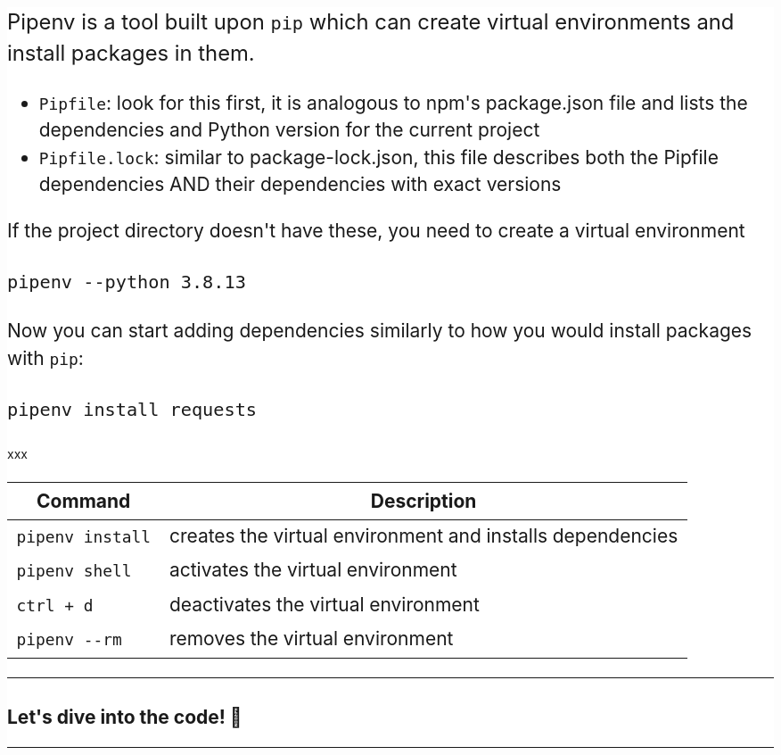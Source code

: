 <p style="font-size: 1.7rem">Pipenv is a tool built upon <code>pip</code> which can create virtual environments and install packages in them.</p>

<div style="font-size: 1.5rem">

- `Pipfile`: look for this first, it is analogous to npm's package.json file and lists the dependencies and Python version for the current project
- `Pipfile.lock`: similar to package-lock.json, this file describes both the Pipfile dependencies AND their dependencies with exact versions

If the project directory doesn't have these, you need to create a virtual environment

<pre style="font-size: 1.7rem"><code>pipenv --python 3.8.13</code></pre>

Now you can start adding dependencies similarly to how you would install packages with `pip`:

<pre style="font-size: 1.7rem"><code>pipenv install requests</code></pre>

</div>

xxx

<div style="font-size: 1.5rem">

| Command          | Description                                               |
| ---------------- | --------------------------------------------------------- |
| `pipenv install` | creates the virtual environment and installs dependencies |
| `pipenv shell`   | activates the virtual environment                         |
| `ctrl + d`       | deactivates the virtual environment                       |
| `pipenv --rm`     | removes the virtual environment                           |

</div>

---

## Let's dive into the code! 🤿

---
